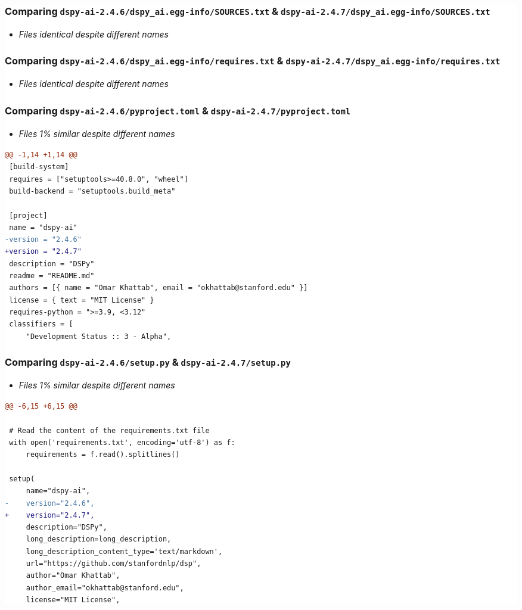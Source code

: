 ### Comparing `dspy-ai-2.4.6/dspy_ai.egg-info/SOURCES.txt` & `dspy-ai-2.4.7/dspy_ai.egg-info/SOURCES.txt`

 * *Files identical despite different names*

### Comparing `dspy-ai-2.4.6/dspy_ai.egg-info/requires.txt` & `dspy-ai-2.4.7/dspy_ai.egg-info/requires.txt`

 * *Files identical despite different names*

### Comparing `dspy-ai-2.4.6/pyproject.toml` & `dspy-ai-2.4.7/pyproject.toml`

 * *Files 1% similar despite different names*

```diff
@@ -1,14 +1,14 @@
 [build-system]
 requires = ["setuptools>=40.8.0", "wheel"]
 build-backend = "setuptools.build_meta"
 
 [project]
 name = "dspy-ai"
-version = "2.4.6"
+version = "2.4.7"
 description = "DSPy"
 readme = "README.md"
 authors = [{ name = "Omar Khattab", email = "okhattab@stanford.edu" }]
 license = { text = "MIT License" }
 requires-python = ">=3.9, <3.12"
 classifiers = [
     "Development Status :: 3 - Alpha",
```

### Comparing `dspy-ai-2.4.6/setup.py` & `dspy-ai-2.4.7/setup.py`

 * *Files 1% similar despite different names*

```diff
@@ -6,15 +6,15 @@
 
 # Read the content of the requirements.txt file	
 with open('requirements.txt', encoding='utf-8') as f:	
     requirements = f.read().splitlines()	
 
 setup(	
     name="dspy-ai",	
-    version="2.4.6",	
+    version="2.4.7",	
     description="DSPy",	
     long_description=long_description,	
     long_description_content_type='text/markdown',	
     url="https://github.com/stanfordnlp/dsp",	
     author="Omar Khattab",	
     author_email="okhattab@stanford.edu",	
     license="MIT License",
```

